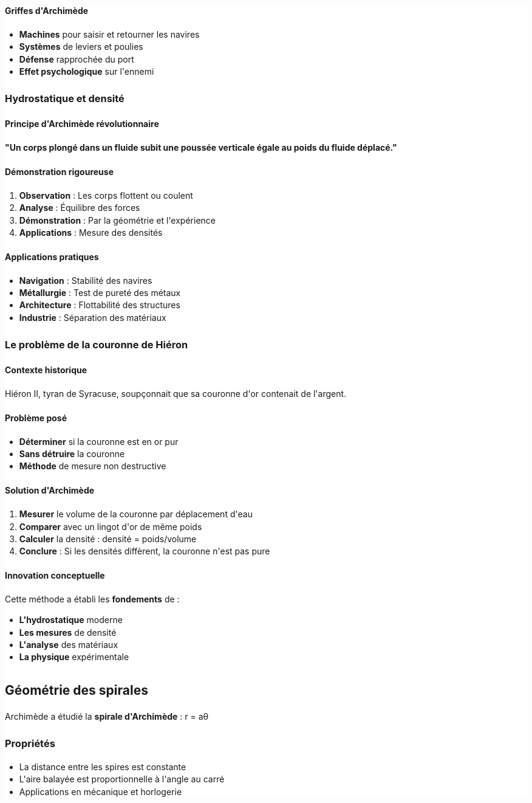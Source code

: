 #### **Griffes d'Archimède**
- **Machines** pour saisir et retourner les navires
- **Systèmes** de leviers et poulies
- **Défense** rapprochée du port
- **Effet psychologique** sur l'ennemi

### **Hydrostatique et densité**

#### **Principe d'Archimède révolutionnaire**
**"Un corps plongé dans un fluide subit une poussée verticale égale au poids du fluide déplacé."**

#### **Démonstration rigoureuse**
1. **Observation** : Les corps flottent ou coulent
2. **Analyse** : Équilibre des forces
3. **Démonstration** : Par la géométrie et l'expérience
4. **Applications** : Mesure des densités

#### **Applications pratiques**
- **Navigation** : Stabilité des navires
- **Métallurgie** : Test de pureté des métaux
- **Architecture** : Flottabilité des structures
- **Industrie** : Séparation des matériaux

### **Le problème de la couronne de Hiéron**

#### **Contexte historique**
Hiéron II, tyran de Syracuse, soupçonnait que sa couronne d'or contenait de l'argent.

#### **Problème posé**
- **Déterminer** si la couronne est en or pur
- **Sans détruire** la couronne
- **Méthode** de mesure non destructive

#### **Solution d'Archimède**
1. **Mesurer** le volume de la couronne par déplacement d'eau
2. **Comparer** avec un lingot d'or de même poids
3. **Calculer** la densité : densité = poids/volume
4. **Conclure** : Si les densités diffèrent, la couronne n'est pas pure

#### **Innovation conceptuelle**
Cette méthode a établi les **fondements** de :
- **L'hydrostatique** moderne
- **Les mesures** de densité
- **L'analyse** des matériaux
- **La physique** expérimentale

## Géométrie des spirales

Archimède a étudié la **spirale d'Archimède** : r = aθ

### Propriétés
- La distance entre les spires est constante
- L'aire balayée est proportionnelle à l'angle au carré
- Applications en mécanique et horlogerie
